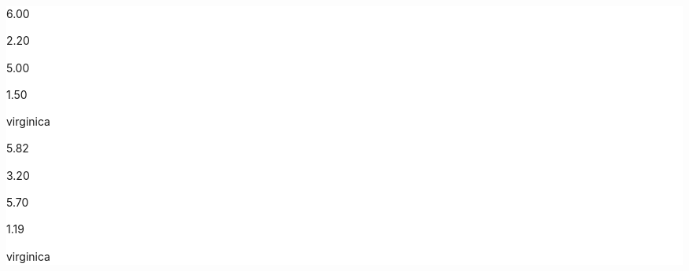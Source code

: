 6.00

</td>

<td style="text-align:right;">

2.20

</td>

<td style="text-align:right;">

5.00

</td>

<td style="text-align:right;">

1.50

</td>

<td style="text-align:left;">

virginica

</td>

</tr>

<tr>

<td style="text-align:right;">

5.82

</td>

<td style="text-align:right;">

3.20

</td>

<td style="text-align:right;">

5.70

</td>

<td style="text-align:right;">

1.19

</td>

<td style="text-align:left;">

virginica

</td>

</tr>

<tr>
